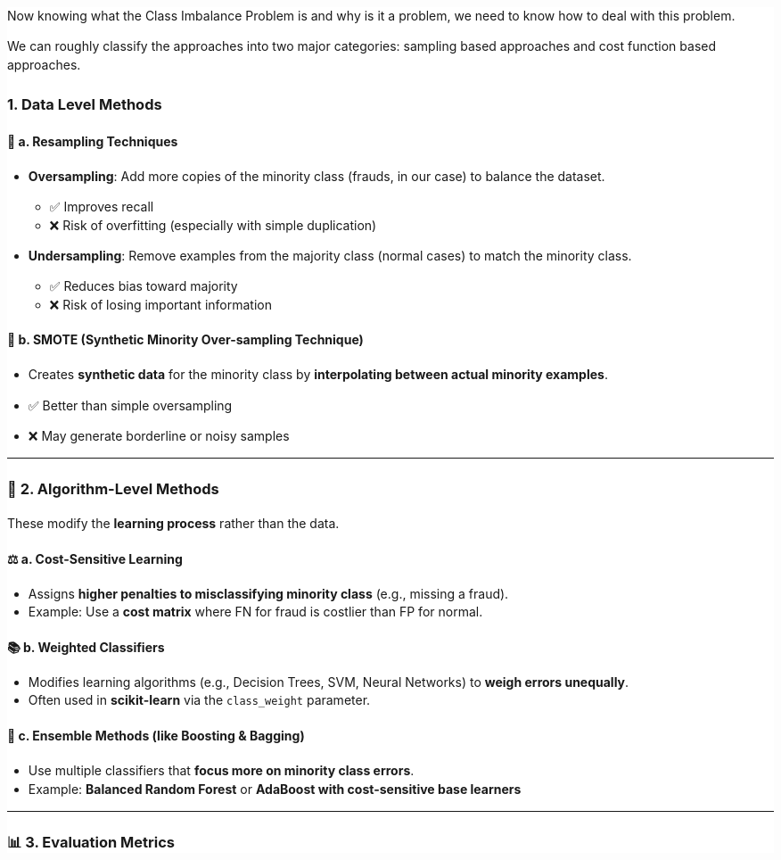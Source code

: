 Now knowing what the Class Imbalance Problem is and why is it a problem, we need to know how to deal with this problem.

We can roughly classify the approaches into two major categories: sampling based approaches and cost function based approaches.


### 1. Data Level Methods

#### 🔁 a. **Resampling Techniques**

- **Oversampling**: Add more copies of the minority class (frauds, in our case) to balance the dataset.
    
    - ✅ Improves recall
    - ❌ Risk of overfitting (especially with simple duplication)
        
- **Undersampling**: Remove examples from the majority class (normal cases) to match the minority class.
    
    - ✅ Reduces bias toward majority
    - ❌ Risk of losing important information

#### 🔬 b. **SMOTE (Synthetic Minority Over-sampling Technique)**

- Creates **synthetic data** for the minority class by **interpolating between actual minority examples**.
    
- ✅ Better than simple oversampling
- ❌ May generate borderline or noisy samples

---
### 🧠 **2. Algorithm-Level Methods**

These modify the **learning process** rather than the data.

#### ⚖️ a. **Cost-Sensitive Learning**

- Assigns **higher penalties to misclassifying minority class** (e.g., missing a fraud).
- Example: Use a **cost matrix** where FN for fraud is costlier than FP for normal.

#### 📚 b. **Weighted Classifiers**

- Modifies learning algorithms (e.g., Decision Trees, SVM, Neural Networks) to **weigh errors unequally**.
- Often used in **scikit-learn** via the `class_weight` parameter.

#### 👥 c. **Ensemble Methods (like Boosting & Bagging)**

- Use multiple classifiers that **focus more on minority class errors**.
- Example: **Balanced Random Forest** or **AdaBoost with cost-sensitive base learners**

---

### 📊 **3. Evaluation Metrics**
